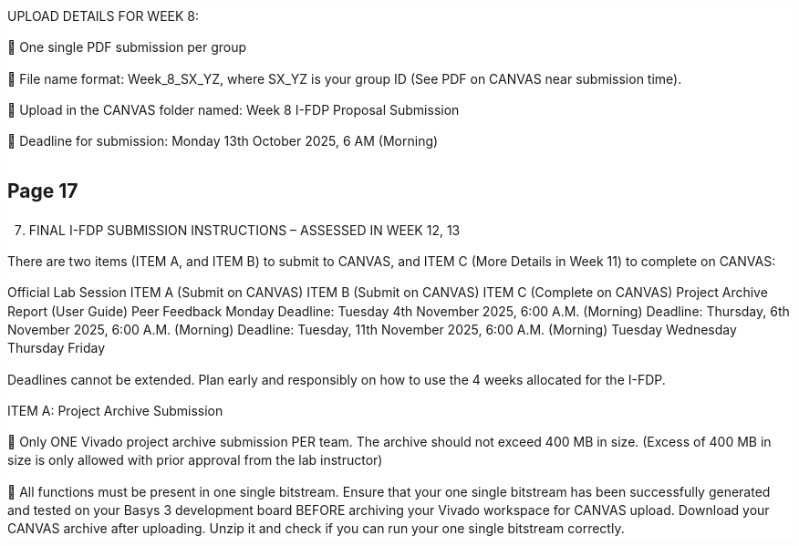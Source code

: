 UPLOAD DETAILS FOR WEEK 8:

 One single PDF submission per group

 File name format: Week_8_SX_YZ, where SX_YZ is your group ID
(See PDF on CANVAS near submission time).

 Upload in the CANVAS folder named: Week 8 I-FDP Proposal Submission

 Deadline for submission: Monday 13th October 2025, 6 AM (Morning)

## Page 17

7. FINAL I-FDP SUBMISSION INSTRUCTIONS – ASSESSED IN WEEK 12, 13

There are two items (ITEM A, and ITEM B) to submit to CANVAS, and ITEM C (More Details in Week 11) to complete on CANVAS:

Official Lab
Session
ITEM A (Submit on CANVAS)
ITEM B (Submit on CANVAS)
ITEM C (Complete on CANVAS)
Project Archive
Report (User Guide)
Peer Feedback
Monday
Deadline:
Tuesday 4th November 2025,
6:00 A.M. (Morning)
Deadline:
Thursday, 6th November 2025,
6:00 A.M. (Morning)
Deadline:
Tuesday, 11th November 2025,
6:00 A.M. (Morning)
Tuesday
Wednesday
Thursday
Friday

Deadlines cannot be extended. Plan early and responsibly on how to use the 4 weeks allocated for the I-FDP.

ITEM A: Project Archive Submission

 Only ONE Vivado project archive submission PER team. The archive should not exceed 400 MB in size. (Excess of 400
MB in size is only allowed with prior approval from the lab instructor)

 All functions must be present in one single bitstream. Ensure that your one single bitstream has been successfully
generated and tested on your Basys 3 development board BEFORE archiving your Vivado workspace for CANVAS upload.
Download your CANVAS archive after uploading. Unzip it and check if you can run your one single bitstream correctly.
